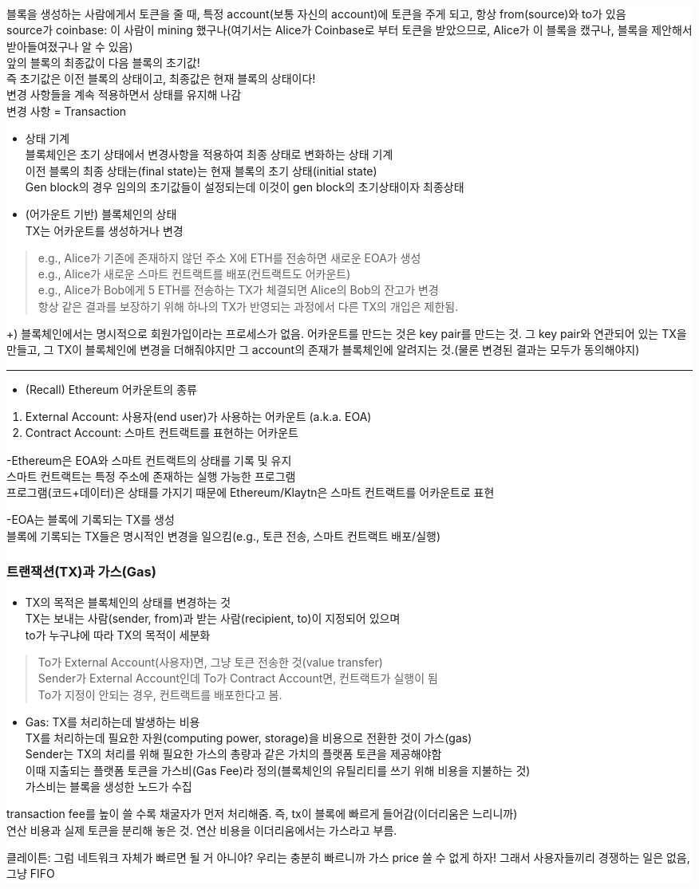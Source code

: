 블록을 생성하는 사람에게서 토큰을 줄 때, 특정 account(보통 자신의 account)에 토큰을 주게 되고, 항상 from(source)와 to가 있음  
source가 coinbase: 이 사람이 mining 했구나(여기서는 Alice가 Coinbase로 부터 토큰을 받았으므로, Alice가 이 블록을 캤구나, 블록을 제안해서 받아들여졌구나 알 수 있음)  
앞의 블록의 최종값이 다음 블록의 초기값!  
즉 초기값은 이전 블록의 상태이고, 최종값은 현재 블록의 상태이다!  
변경 사항들을 계속 적용하면서 상태를 유지해 나감  
변경 사항 = Transaction

* 상태 기계  
블록체인은 초기 상태에서 변경사항을 적용하여 최종 상태로 변화하는 상태 기계  
이전 블록의 최종 상태는(final state)는 현재 블록의 초기 상태(initial state)  
Gen block의 경우 임의의 초기값들이 설정되는데 이것이 gen block의 초기상태이자 최종상태  

* (어가운트 기반) 블록체인의 상태  
TX는 어카운트를 생성하거나 변경
> e.g., Alice가 기존에 존재하지 않던 주소 X에 ETH를 전송하면 새로운 EOA가 생성  
> e.g., Alice가 새로운 스마트 컨트랙트를 배포(컨트랙트도 어카운트)  
> e.g., Alice가 Bob에게 5 ETH를 전송하는 TX가 체결되면 Alice의 Bob의 잔고가 변경  
항상 같은 결과를 보장하기 위해 하나의 TX가 반영되는 과정에서 다른 TX의 개입은 제한됨.  

+) 블록체인에서는 명시적으로 회원가입이라는 프로세스가 없음. 어카운트를 만드는 것은 key pair를 만드는 것. 그 key pair와 연관되어 있는 TX을 만들고, 그 TX이 블록체인에 변경을 더해줘야지만 그 account의 존재가 블록체인에 알려지는 것.(물론 변경된 결과는 모두가 동의해야지)  

- - -  

* (Recall) Ethereum 어카운트의 종류  
1. External Account: 사용자(end user)가 사용하는 어카운트 (a.k.a. EOA)  
2. Contract Account: 스마트 컨트랙트를 표현하는 어카운트  

-Ethereum은 EOA와 스마트 컨트랙트의 상태를 기록 및 유지  
스마트 컨트랙트는 특정 주소에 존재하는 실행 가능한 프로그램  
프로그램(코드+데이터)은 상태를 가지기 때문에 Ethereum/Klaytn은 스마트 컨트랙트를 어카운트로 표현  

-EOA는 블록에 기록되는 TX를 생성  
블록에 기록되는 TX들은 명시적인 변경을 일으킴(e.g., 토큰 전송, 스마트 컨트랙트 배포/실행)  


### 트랜잭션(TX)과 가스(Gas)  

* TX의 목적은 블록체인의 상태를 변경하는 것  
TX는 보내는 사람(sender, from)과 받는 사람(recipient, to)이 지정되어 있으며  
to가 누구냐에 따라 TX의 목적이 세분화  
> To가 External Account(사용자)면, 그냥 토큰 전송한 것(value transfer)  
> Sender가 External Account인데 To가 Contract Account면, 컨트랙트가 실행이 됨  
> To가 지정이 안되는 경우, 컨트랙트를 배포한다고 봄.  

* Gas: TX를 처리하는데 발생하는 비용  
TX를 처리하는데 필요한 자원(computing power, storage)을 비용으로 전환한 것이 가스(gas)  
Sender는 TX의 처리를 위해 필요한 가스의 총량과 같은 가치의 플랫폼 토큰을 제공해야함  
이때 지출되는 플랫폼 토큰을 가스비(Gas Fee)라 정의(블록체인의 유틸리티를 쓰기 위해 비용을 지불하는 것)    
가스비는 블록을 생성한 노드가 수집  

transaction fee를 높이 쓸 수록 채굴자가 먼저 처리해줌. 즉, tx이 블록에 빠르게 들어감(이더리움은 느리니까)  
연산 비용과 실제 토큰을 분리해 놓은 것. 연산 비용을 이더리움에서는 가스라고 부름.  

클레이튼: 그럼 네트워크 자체가 빠르면 될 거 아니야? 우리는 충분히 빠르니까 가스 price 쓸 수 없게 하자! 그래서 사용자들끼리 경쟁하는 일은 없음, 그냥 FIFO
